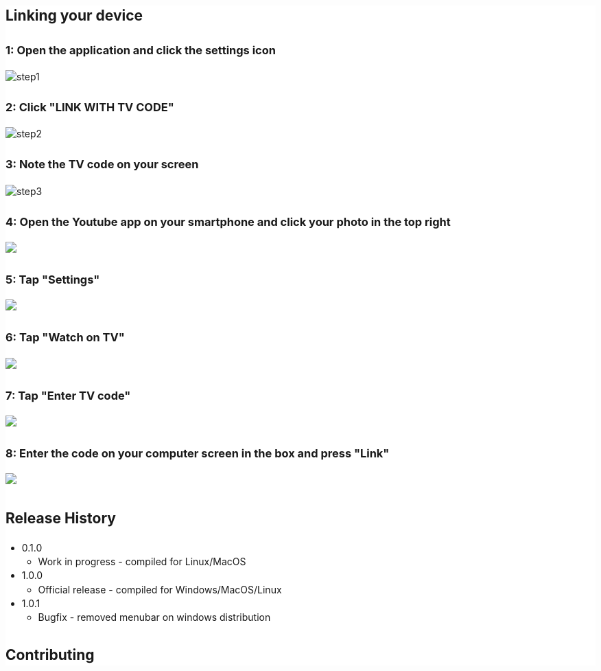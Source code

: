## Linking your device

### 1: Open the application and click the settings icon

![step1](https://i.imgur.com/WLl57WN.png)

### 2: Click "LINK WITH TV CODE"

![step2](https://i.imgur.com/J0Awy33.png)

### 3: Note the TV code on your screen

![step3](https://i.imgur.com/bhmCurr.png)

### 4: Open the Youtube app on your smartphone and click your photo in the top right

<img src="https://i.imgur.com/wcA32XI.png" height="500px">

### 5: Tap "Settings"

<img src="https://i.imgur.com/wcA32XI.png" height="500px">

### 6: Tap "Watch on TV"

<img src="https://i.imgur.com/TrBpOjk.png" height="500px">

### 7: Tap "Enter TV code"

<img src="https://i.imgur.com/2kEBacS.png" height="500px">

### 8: Enter the code on your computer screen in the box and press "Link"

<img src="https://i.imgur.com/gCKYXlz.png" height="500px">

## Release History

- 0.1.0
  - Work in progress - compiled for Linux/MacOS
- 1.0.0
  - Official release - compiled for Windows/MacOS/Linux
- 1.0.1
  - Bugfix - removed menubar on windows distribution

## Contributing
